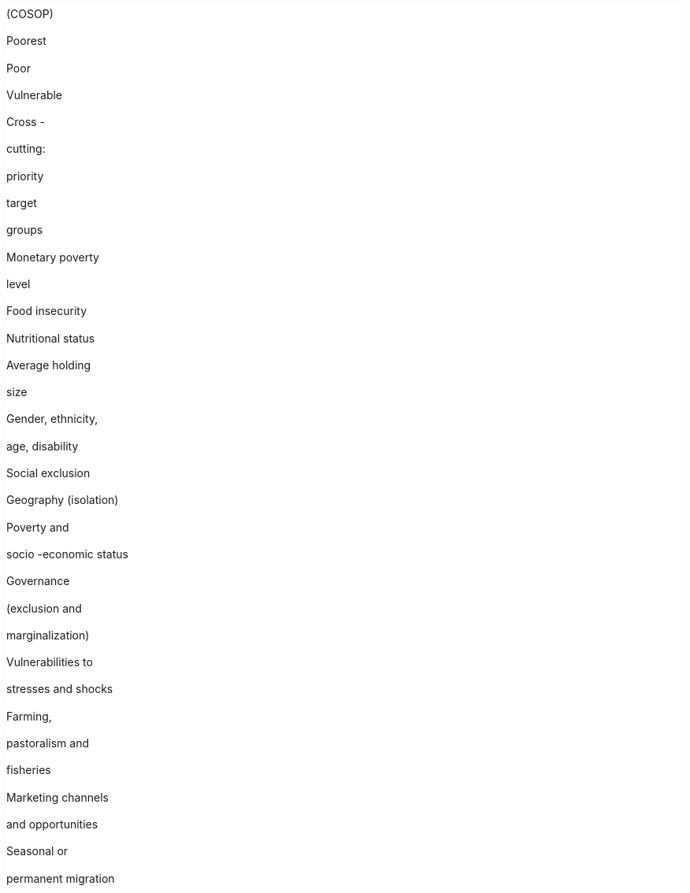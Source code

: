 (COSOP) 

Poorest 

Poor 

Vulnerable 

Cross -

cutting: 

priority 

target 

groups 

Monetary poverty 

level 

Food insecurity 

Nutritional status 

Average holding 

size 

Gender, ethnicity, 

age, disability 

Social exclusion 

Geography (isolation) 

Poverty and 

socio -economic status 

Governance 

(exclusion and 

marginalization) 

Vulnerabilities to 

stresses and shocks 

Farming, 

pastoralism and 

fisheries 

Marketing channels 

and opportunities 

Seasonal or 

permanent migration 
